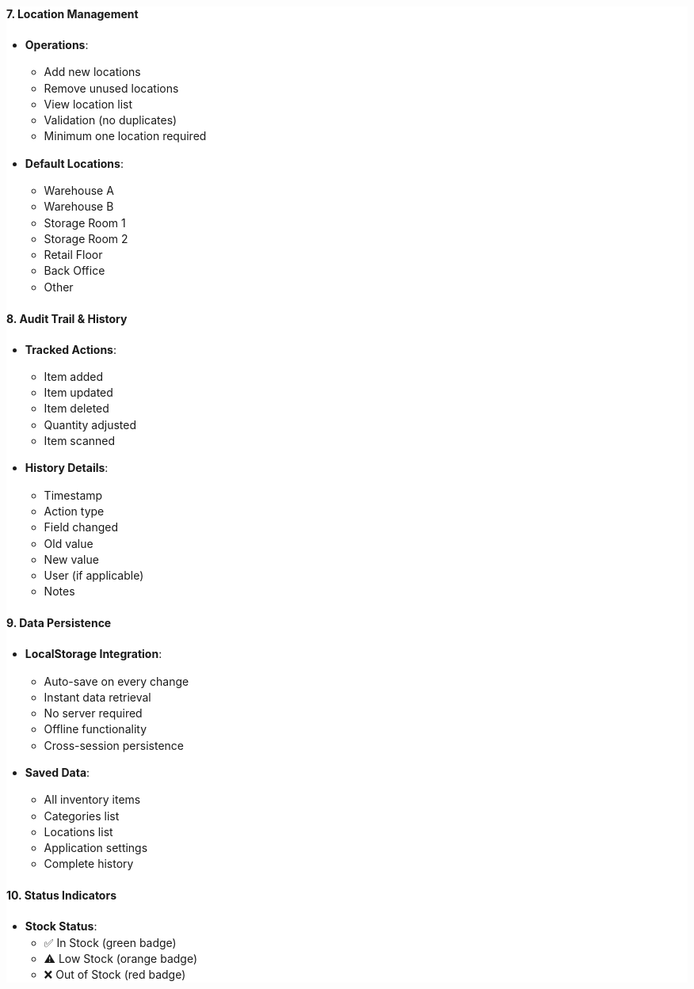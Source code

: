#### 7. Location Management
- **Operations**:
  - Add new locations
  - Remove unused locations
  - View location list
  - Validation (no duplicates)
  - Minimum one location required

- **Default Locations**:
  - Warehouse A
  - Warehouse B
  - Storage Room 1
  - Storage Room 2
  - Retail Floor
  - Back Office
  - Other

#### 8. Audit Trail & History
- **Tracked Actions**:
  - Item added
  - Item updated
  - Item deleted
  - Quantity adjusted
  - Item scanned
  
- **History Details**:
  - Timestamp
  - Action type
  - Field changed
  - Old value
  - New value
  - User (if applicable)
  - Notes

#### 9. Data Persistence
- **LocalStorage Integration**:
  - Auto-save on every change
  - Instant data retrieval
  - No server required
  - Offline functionality
  - Cross-session persistence

- **Saved Data**:
  - All inventory items
  - Categories list
  - Locations list
  - Application settings
  - Complete history

#### 10. Status Indicators
- **Stock Status**:
  - ✅ In Stock (green badge)
  - ⚠️ Low Stock (orange badge)
  - ❌ Out of Stock (red badge)
